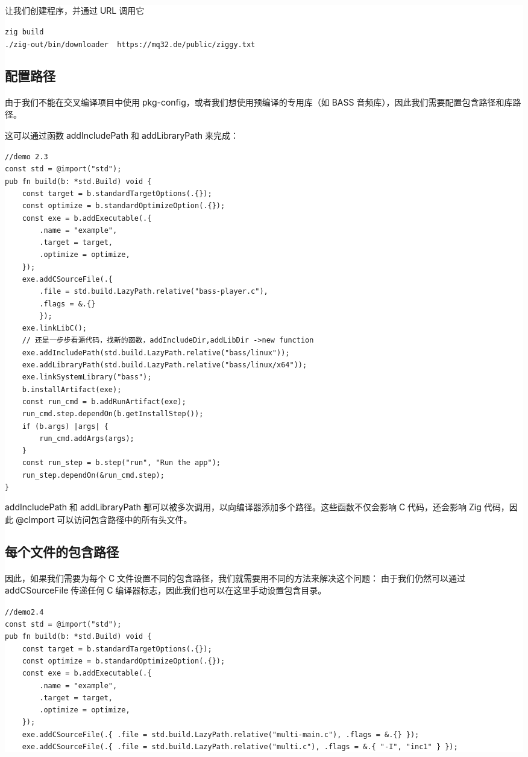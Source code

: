 让我们创建程序，并通过 URL 调用它

```
zig build
./zig-out/bin/downloader  https://mq32.de/public/ziggy.txt
```

## 配置路径

由于我们不能在交叉编译项目中使用 pkg-config，或者我们想使用预编译的专用库（如 BASS 音频库），因此我们需要配置包含路径和库路径。

这可以通过函数 addIncludePath 和 addLibraryPath 来完成：

```zig
//demo 2.3
const std = @import("std");
pub fn build(b: *std.Build) void {
    const target = b.standardTargetOptions(.{});
    const optimize = b.standardOptimizeOption(.{});
    const exe = b.addExecutable(.{
        .name = "example",
        .target = target,
        .optimize = optimize,
    });
    exe.addCSourceFile(.{
        .file = std.build.LazyPath.relative("bass-player.c"),
        .flags = &.{}
        });
    exe.linkLibC();
    // 还是一步步看源代码，找新的函数，addIncludeDir,addLibDir ->new function
    exe.addIncludePath(std.build.LazyPath.relative("bass/linux"));
    exe.addLibraryPath(std.build.LazyPath.relative("bass/linux/x64"));
    exe.linkSystemLibrary("bass");
    b.installArtifact(exe);
    const run_cmd = b.addRunArtifact(exe);
    run_cmd.step.dependOn(b.getInstallStep());
    if (b.args) |args| {
        run_cmd.addArgs(args);
    }
    const run_step = b.step("run", "Run the app");
    run_step.dependOn(&run_cmd.step);
}
```

addIncludePath 和 addLibraryPath 都可以被多次调用，以向编译器添加多个路径。这些函数不仅会影响 C 代码，还会影响 Zig 代码，因此 @cImport 可以访问包含路径中的所有头文件。

## 每个文件的包含路径

因此，如果我们需要为每个 C 文件设置不同的包含路径，我们就需要用不同的方法来解决这个问题：
由于我们仍然可以通过 addCSourceFile 传递任何 C 编译器标志，因此我们也可以在这里手动设置包含目录。

```zig
//demo2.4
const std = @import("std");
pub fn build(b: *std.Build) void {
    const target = b.standardTargetOptions(.{});
    const optimize = b.standardOptimizeOption(.{});
    const exe = b.addExecutable(.{
        .name = "example",
        .target = target,
        .optimize = optimize,
    });
    exe.addCSourceFile(.{ .file = std.build.LazyPath.relative("multi-main.c"), .flags = &.{} });
    exe.addCSourceFile(.{ .file = std.build.LazyPath.relative("multi.c"), .flags = &.{ "-I", "inc1" } });
```